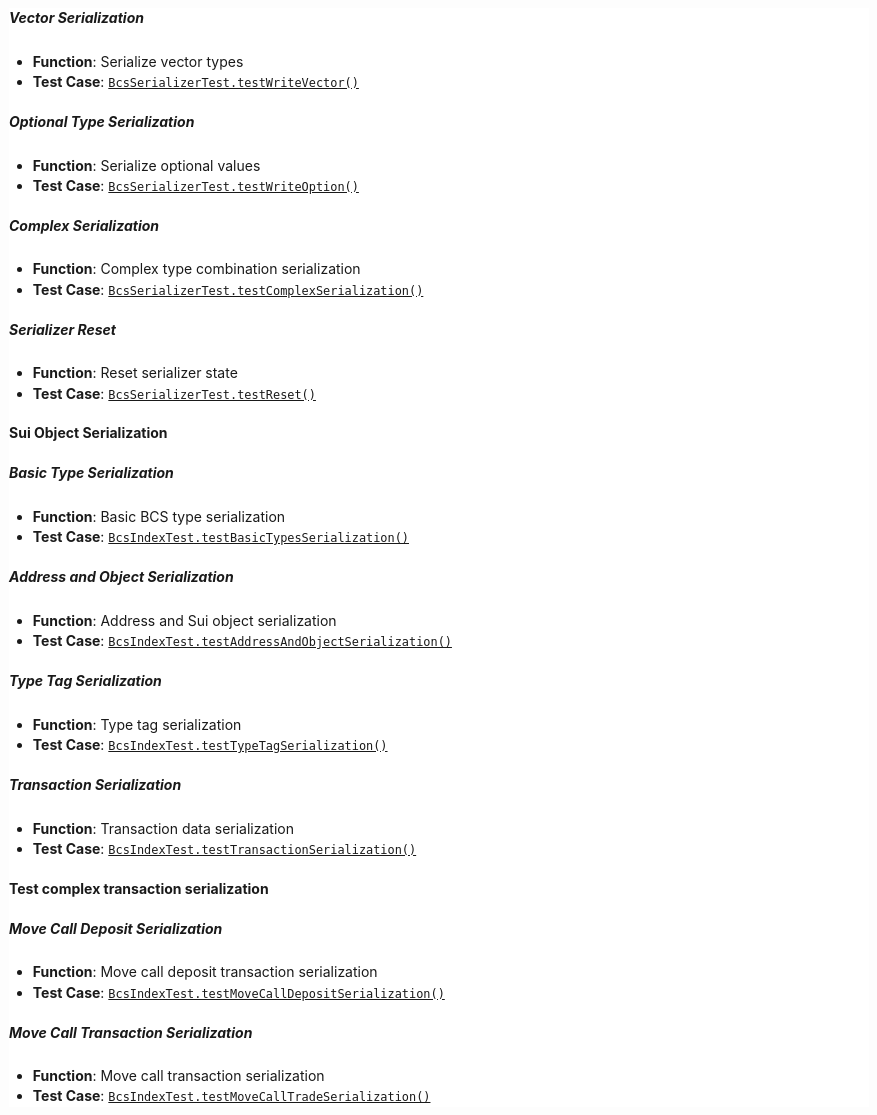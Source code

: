 ##### Vector Serialization
- **Function**: Serialize vector types
- **Test Case**: [`BcsSerializerTest.testWriteVector()`](src/test/java/com/dipcoin/sui/bcs/BcsSerializerTest.java#L221)

##### Optional Type Serialization
- **Function**: Serialize optional values
- **Test Case**: [`BcsSerializerTest.testWriteOption()`](src/test/java/com/dipcoin/sui/bcs/BcsSerializerTest.java#L242)

##### Complex Serialization
- **Function**: Complex type combination serialization
- **Test Case**: [`BcsSerializerTest.testComplexSerialization()`](src/test/java/com/dipcoin/sui/bcs/BcsSerializerTest.java#L268)

##### Serializer Reset
- **Function**: Reset serializer state
- **Test Case**: [`BcsSerializerTest.testReset()`](src/test/java/com/dipcoin/sui/bcs/BcsSerializerTest.java#L288)

#### Sui Object Serialization

##### Basic Type Serialization
- **Function**: Basic BCS type serialization
- **Test Case**: [`BcsIndexTest.testBasicTypesSerialization()`](src/test/java/com/dipcoin/sui/bcs/BcsIndexTest.java#L117)

##### Address and Object Serialization
- **Function**: Address and Sui object serialization
- **Test Case**: [`BcsIndexTest.testAddressAndObjectSerialization()`](src/test/java/com/dipcoin/sui/bcs/BcsIndexTest.java#L158)

##### Type Tag Serialization
- **Function**: Type tag serialization
- **Test Case**: [`BcsIndexTest.testTypeTagSerialization()`](src/test/java/com/dipcoin/sui/bcs/BcsIndexTest.java#L196)

##### Transaction Serialization
- **Function**: Transaction data serialization
- **Test Case**: [`BcsIndexTest.testTransactionSerialization()`](src/test/java/com/dipcoin/sui/bcs/BcsIndexTest.java#L233)

#### Test complex transaction serialization

##### Move Call Deposit Serialization
- **Function**: Move call deposit transaction serialization
- **Test Case**: [`BcsIndexTest.testMoveCallDepositSerialization()`](src/test/java/com/dipcoin/sui/bcs/BcsIndexTest.java#L319)

##### Move Call Transaction Serialization
- **Function**: Move call transaction serialization
- **Test Case**: [`BcsIndexTest.testMoveCallTradeSerialization()`](src/test/java/com/dipcoin/sui/bcs/BcsIndexTest.java#L468)

